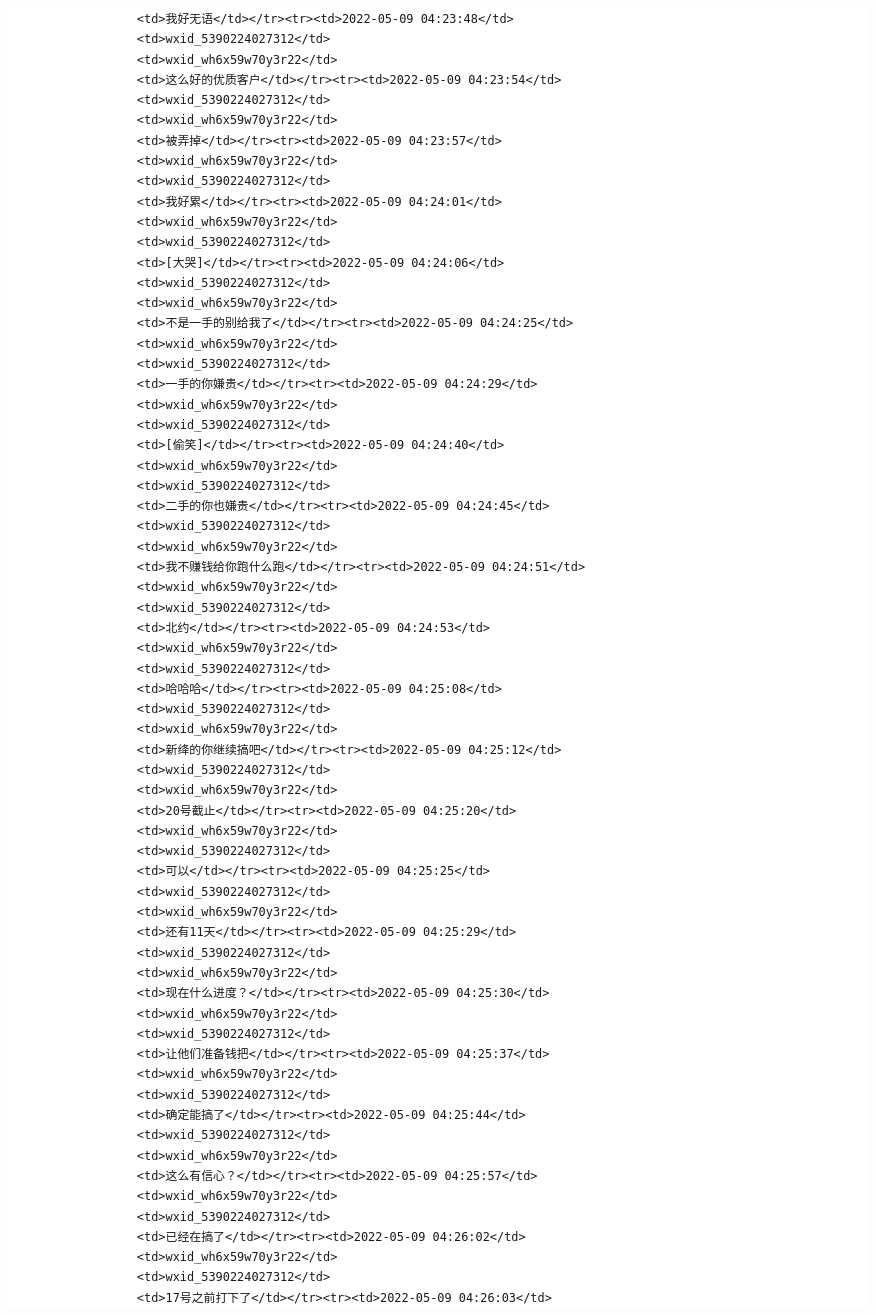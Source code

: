                       <td>我好无语</td></tr><tr><td>2022-05-09 04:23:48</td>
                      <td>wxid_5390224027312</td>
                      <td>wxid_wh6x59w70y3r22</td>
                      <td>这么好的优质客户</td></tr><tr><td>2022-05-09 04:23:54</td>
                      <td>wxid_5390224027312</td>
                      <td>wxid_wh6x59w70y3r22</td>
                      <td>被弄掉</td></tr><tr><td>2022-05-09 04:23:57</td>
                      <td>wxid_wh6x59w70y3r22</td>
                      <td>wxid_5390224027312</td>
                      <td>我好累</td></tr><tr><td>2022-05-09 04:24:01</td>
                      <td>wxid_wh6x59w70y3r22</td>
                      <td>wxid_5390224027312</td>
                      <td>[大哭]</td></tr><tr><td>2022-05-09 04:24:06</td>
                      <td>wxid_5390224027312</td>
                      <td>wxid_wh6x59w70y3r22</td>
                      <td>不是一手的别给我了</td></tr><tr><td>2022-05-09 04:24:25</td>
                      <td>wxid_wh6x59w70y3r22</td>
                      <td>wxid_5390224027312</td>
                      <td>一手的你嫌贵</td></tr><tr><td>2022-05-09 04:24:29</td>
                      <td>wxid_wh6x59w70y3r22</td>
                      <td>wxid_5390224027312</td>
                      <td>[偷笑]</td></tr><tr><td>2022-05-09 04:24:40</td>
                      <td>wxid_wh6x59w70y3r22</td>
                      <td>wxid_5390224027312</td>
                      <td>二手的你也嫌贵</td></tr><tr><td>2022-05-09 04:24:45</td>
                      <td>wxid_5390224027312</td>
                      <td>wxid_wh6x59w70y3r22</td>
                      <td>我不赚钱给你跑什么跑</td></tr><tr><td>2022-05-09 04:24:51</td>
                      <td>wxid_wh6x59w70y3r22</td>
                      <td>wxid_5390224027312</td>
                      <td>北约</td></tr><tr><td>2022-05-09 04:24:53</td>
                      <td>wxid_wh6x59w70y3r22</td>
                      <td>wxid_5390224027312</td>
                      <td>哈哈哈</td></tr><tr><td>2022-05-09 04:25:08</td>
                      <td>wxid_5390224027312</td>
                      <td>wxid_wh6x59w70y3r22</td>
                      <td>新绛的你继续搞吧</td></tr><tr><td>2022-05-09 04:25:12</td>
                      <td>wxid_5390224027312</td>
                      <td>wxid_wh6x59w70y3r22</td>
                      <td>20号截止</td></tr><tr><td>2022-05-09 04:25:20</td>
                      <td>wxid_wh6x59w70y3r22</td>
                      <td>wxid_5390224027312</td>
                      <td>可以</td></tr><tr><td>2022-05-09 04:25:25</td>
                      <td>wxid_5390224027312</td>
                      <td>wxid_wh6x59w70y3r22</td>
                      <td>还有11天</td></tr><tr><td>2022-05-09 04:25:29</td>
                      <td>wxid_5390224027312</td>
                      <td>wxid_wh6x59w70y3r22</td>
                      <td>现在什么进度？</td></tr><tr><td>2022-05-09 04:25:30</td>
                      <td>wxid_wh6x59w70y3r22</td>
                      <td>wxid_5390224027312</td>
                      <td>让他们准备钱把</td></tr><tr><td>2022-05-09 04:25:37</td>
                      <td>wxid_wh6x59w70y3r22</td>
                      <td>wxid_5390224027312</td>
                      <td>确定能搞了</td></tr><tr><td>2022-05-09 04:25:44</td>
                      <td>wxid_5390224027312</td>
                      <td>wxid_wh6x59w70y3r22</td>
                      <td>这么有信心？</td></tr><tr><td>2022-05-09 04:25:57</td>
                      <td>wxid_wh6x59w70y3r22</td>
                      <td>wxid_5390224027312</td>
                      <td>已经在搞了</td></tr><tr><td>2022-05-09 04:26:02</td>
                      <td>wxid_wh6x59w70y3r22</td>
                      <td>wxid_5390224027312</td>
                      <td>17号之前打下了</td></tr><tr><td>2022-05-09 04:26:03</td>